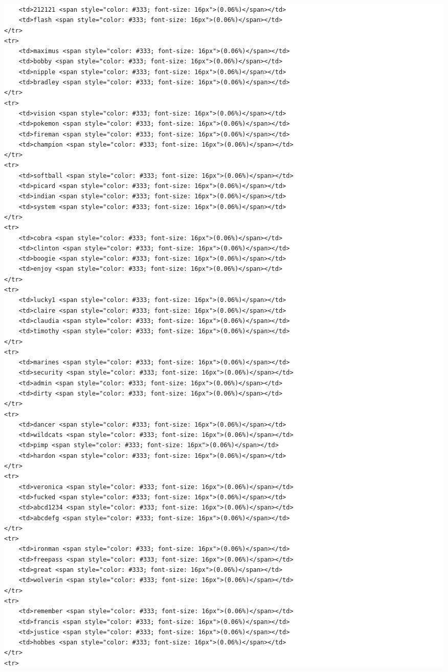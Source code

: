         <td>212121 <span style="color: #333; font-size: 16px">(0.06%)</span></td>
        <td>flash <span style="color: #333; font-size: 16px">(0.06%)</span></td>
    </tr>
    <tr>
        <td>maximus <span style="color: #333; font-size: 16px">(0.06%)</span></td>
        <td>bobby <span style="color: #333; font-size: 16px">(0.06%)</span></td>
        <td>nipple <span style="color: #333; font-size: 16px">(0.06%)</span></td>
        <td>bradley <span style="color: #333; font-size: 16px">(0.06%)</span></td>
    </tr>
    <tr>
        <td>vision <span style="color: #333; font-size: 16px">(0.06%)</span></td>
        <td>pokemon <span style="color: #333; font-size: 16px">(0.06%)</span></td>
        <td>fireman <span style="color: #333; font-size: 16px">(0.06%)</span></td>
        <td>champion <span style="color: #333; font-size: 16px">(0.06%)</span></td>
    </tr>
    <tr>
        <td>softball <span style="color: #333; font-size: 16px">(0.06%)</span></td>
        <td>picard <span style="color: #333; font-size: 16px">(0.06%)</span></td>
        <td>indian <span style="color: #333; font-size: 16px">(0.06%)</span></td>
        <td>system <span style="color: #333; font-size: 16px">(0.06%)</span></td>
    </tr>
    <tr>
        <td>cobra <span style="color: #333; font-size: 16px">(0.06%)</span></td>
        <td>clinton <span style="color: #333; font-size: 16px">(0.06%)</span></td>
        <td>boogie <span style="color: #333; font-size: 16px">(0.06%)</span></td>
        <td>enjoy <span style="color: #333; font-size: 16px">(0.06%)</span></td>
    </tr>
    <tr>
        <td>lucky1 <span style="color: #333; font-size: 16px">(0.06%)</span></td>
        <td>claire <span style="color: #333; font-size: 16px">(0.06%)</span></td>
        <td>claudia <span style="color: #333; font-size: 16px">(0.06%)</span></td>
        <td>timothy <span style="color: #333; font-size: 16px">(0.06%)</span></td>
    </tr>
    <tr>
        <td>marines <span style="color: #333; font-size: 16px">(0.06%)</span></td>
        <td>security <span style="color: #333; font-size: 16px">(0.06%)</span></td>
        <td>admin <span style="color: #333; font-size: 16px">(0.06%)</span></td>
        <td>dirty <span style="color: #333; font-size: 16px">(0.06%)</span></td>
    </tr>
    <tr>
        <td>dancer <span style="color: #333; font-size: 16px">(0.06%)</span></td>
        <td>wildcats <span style="color: #333; font-size: 16px">(0.06%)</span></td>
        <td>pimp <span style="color: #333; font-size: 16px">(0.06%)</span></td>
        <td>hardon <span style="color: #333; font-size: 16px">(0.06%)</span></td>
    </tr>
    <tr>
        <td>veronica <span style="color: #333; font-size: 16px">(0.06%)</span></td>
        <td>fucked <span style="color: #333; font-size: 16px">(0.06%)</span></td>
        <td>abcd1234 <span style="color: #333; font-size: 16px">(0.06%)</span></td>
        <td>abcdefg <span style="color: #333; font-size: 16px">(0.06%)</span></td>
    </tr>
    <tr>
        <td>ironman <span style="color: #333; font-size: 16px">(0.06%)</span></td>
        <td>freepass <span style="color: #333; font-size: 16px">(0.06%)</span></td>
        <td>great <span style="color: #333; font-size: 16px">(0.06%)</span></td>
        <td>wolverin <span style="color: #333; font-size: 16px">(0.06%)</span></td>
    </tr>
    <tr>
        <td>remember <span style="color: #333; font-size: 16px">(0.06%)</span></td>
        <td>francis <span style="color: #333; font-size: 16px">(0.06%)</span></td>
        <td>justice <span style="color: #333; font-size: 16px">(0.06%)</span></td>
        <td>hobbes <span style="color: #333; font-size: 16px">(0.06%)</span></td>
    </tr>
    <tr>